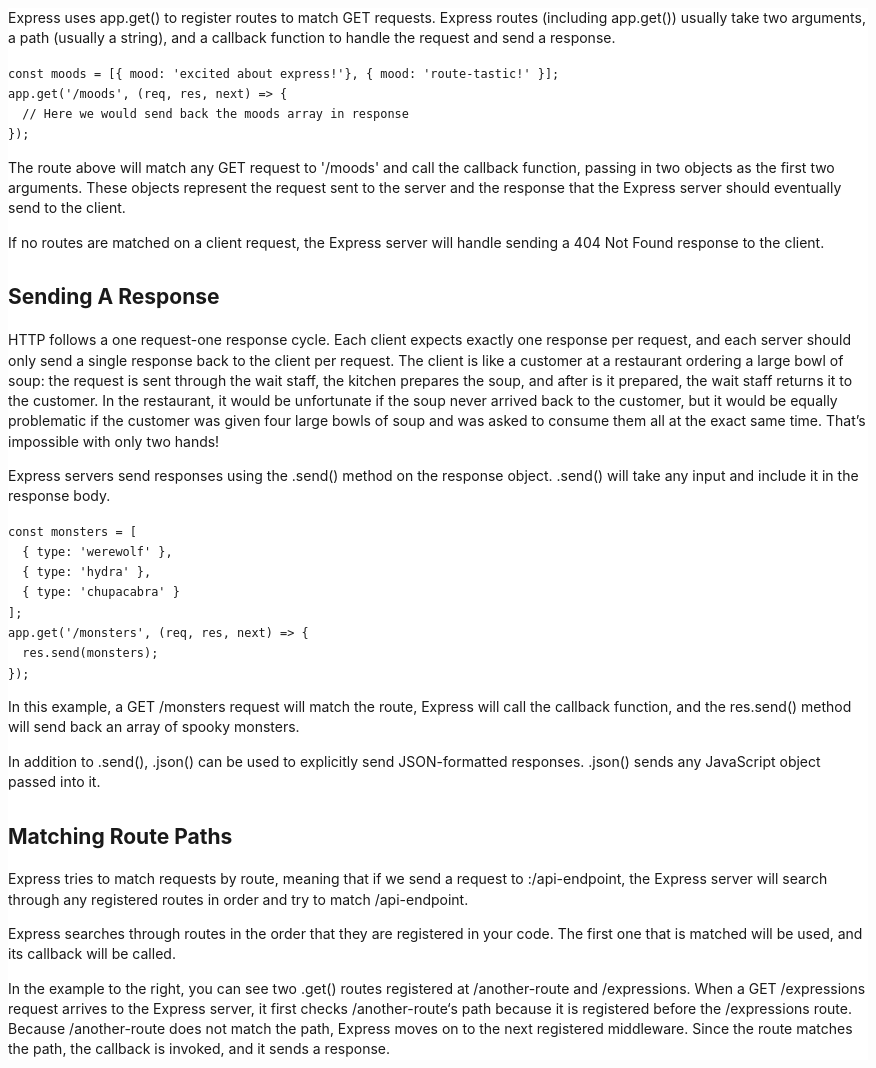 Express uses app.get() to register routes to match GET requests. Express routes (including app.get()) usually take two arguments, a path (usually a string), and a callback function to handle the request and send a response.
```JS
const moods = [{ mood: 'excited about express!'}, { mood: 'route-tastic!' }];
app.get('/moods', (req, res, next) => {
  // Here we would send back the moods array in response
});
```

The route above will match any GET request to '/moods' and call the callback function, passing in two objects as the first two arguments. These objects represent the request sent to the server and the response that the Express server should eventually send to the client.

If no routes are matched on a client request, the Express server will handle sending a 404 Not Found response to the client.

## Sending A Response
HTTP follows a one request-one response cycle. Each client expects exactly one response per request, and each server should only send a single response back to the client per request. The client is like a customer at a restaurant ordering a large bowl of soup: the request is sent through the wait staff, the kitchen prepares the soup, and after is it prepared, the wait staff returns it to the customer. In the restaurant, it would be unfortunate if the soup never arrived back to the customer, but it would be equally problematic if the customer was given four large bowls of soup and was asked to consume them all at the exact same time. That’s impossible with only two hands!

Express servers send responses using the .send() method on the response object. .send() will take any input and include it in the response body.
```JS
const monsters = [
  { type: 'werewolf' }, 
  { type: 'hydra' }, 
  { type: 'chupacabra' }
];
app.get('/monsters', (req, res, next) => {
  res.send(monsters);
});
```

In this example, a GET /monsters request will match the route, Express will call the callback function, and the res.send() method will send back an array of spooky monsters.

In addition to .send(), .json() can be used to explicitly send JSON-formatted responses. .json() sends any JavaScript object passed into it.

## Matching Route Paths
Express tries to match requests by route, meaning that if we send a request to <server address>:<port number>/api-endpoint, the Express server will search through any registered routes in order and try to match /api-endpoint.

Express searches through routes in the order that they are registered in your code. The first one that is matched will be used, and its callback will be called.

In the example to the right, you can see two .get() routes registered at /another-route and /expressions. When a GET /expressions request arrives to the Express server, it first checks /another-route‘s path because it is registered before the /expressions route. Because /another-route does not match the path, Express moves on to the next registered middleware. Since the route matches the path, the callback is invoked, and it sends a response.
